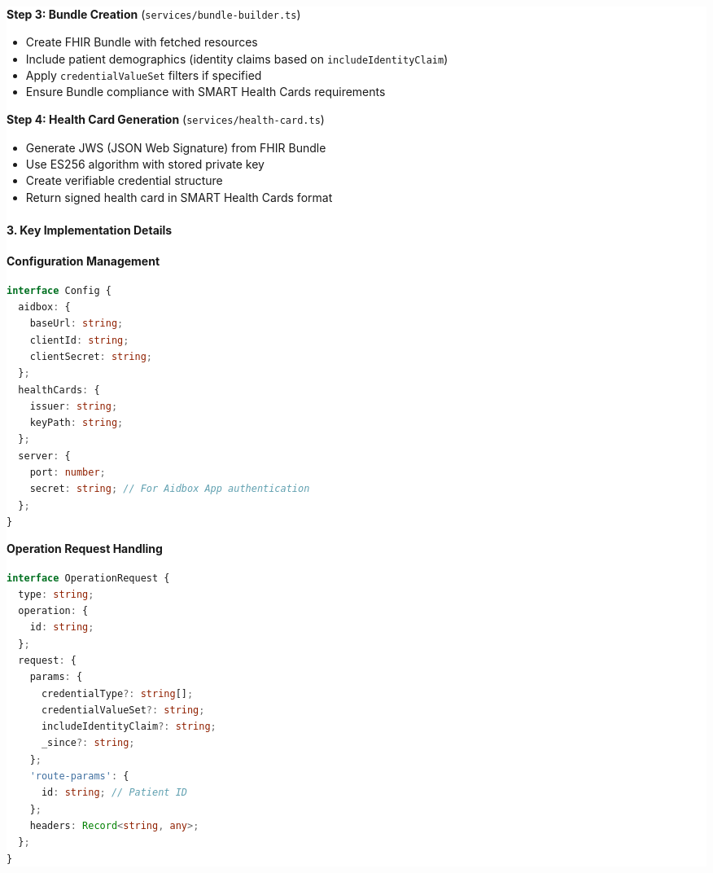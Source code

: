 **Step 3: Bundle Creation** (`services/bundle-builder.ts`)
- Create FHIR Bundle with fetched resources
- Include patient demographics (identity claims based on `includeIdentityClaim`)
- Apply `credentialValueSet` filters if specified
- Ensure Bundle compliance with SMART Health Cards requirements

**Step 4: Health Card Generation** (`services/health-card.ts`)
- Generate JWS (JSON Web Signature) from FHIR Bundle
- Use ES256 algorithm with stored private key
- Create verifiable credential structure
- Return signed health card in SMART Health Cards format

#### 3. Key Implementation Details

**Configuration Management**
```typescript
interface Config {
  aidbox: {
    baseUrl: string;
    clientId: string;
    clientSecret: string;
  };
  healthCards: {
    issuer: string;
    keyPath: string;
  };
  server: {
    port: number;
    secret: string; // For Aidbox App authentication
  };
}
```

**Operation Request Handling**
```typescript
interface OperationRequest {
  type: string;
  operation: {
    id: string;
  };
  request: {
    params: {
      credentialType?: string[];
      credentialValueSet?: string;
      includeIdentityClaim?: string;
      _since?: string;
    };
    'route-params': {
      id: string; // Patient ID
    };
    headers: Record<string, any>;
  };
}
```

